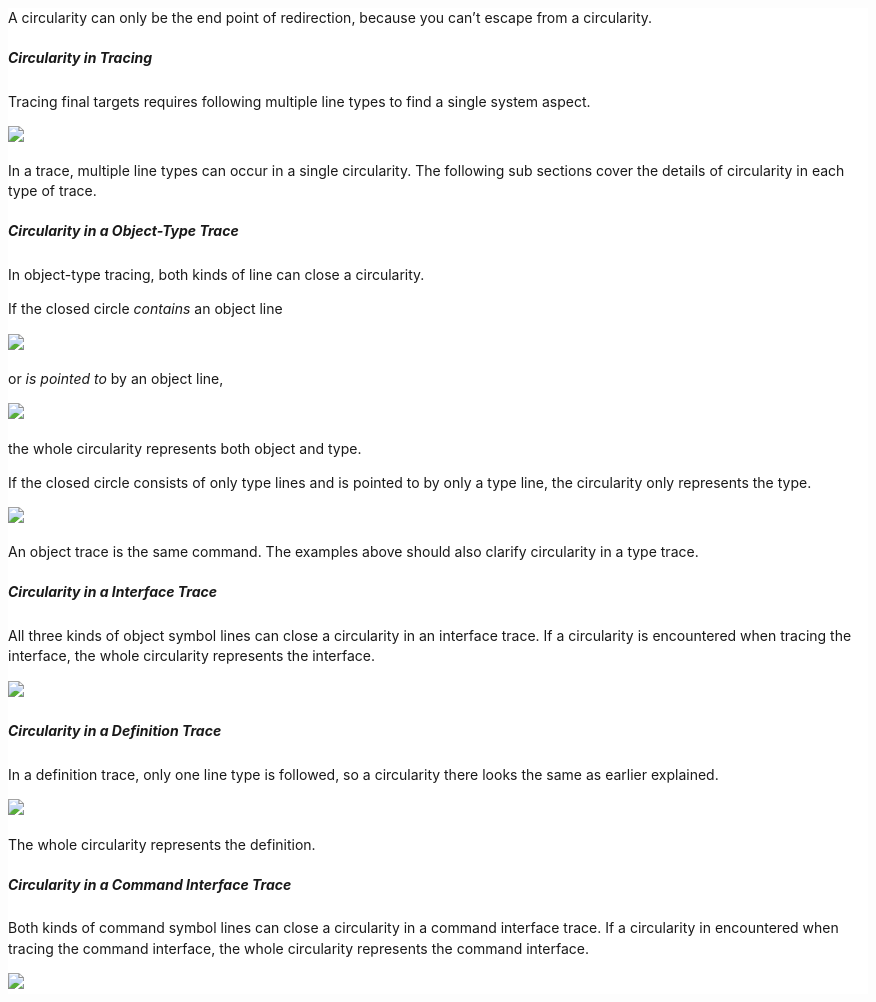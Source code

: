 A circularity can only be the end point of redirection, because you can’t escape from a circularity.

##### Circularity in Tracing

Tracing final targets requires following multiple line types to find a single system aspect.

![](images/Symbol%20Language%20(2004).117.jpeg)

In a trace, multiple line types can occur in a single circularity. The following sub sections cover the details of circularity in each type of trace.

##### Circularity in a Object-Type Trace

In object-type tracing, both kinds of line can close a circularity.

If the closed circle *contains* an object line

![](images/Symbol%20Language%20(2004).118.jpeg)

or *is pointed to* by an object line,

![](images/Symbol%20Language%20(2004).119.jpeg)

the whole circularity represents both object and type.

If the closed circle consists of only type lines and is pointed to by only a type line, the circularity only represents the type.

![](images/Symbol%20Language%20(2004).120.jpeg)

An object trace is the same command. The examples above should also clarify circularity in a type trace.

##### Circularity in a Interface Trace

All three kinds of object symbol lines can close a circularity in an interface trace. If a circularity is encountered when tracing the interface, the whole circularity represents the interface.

![](images/Symbol%20Language%20(2004).121.jpeg)

##### Circularity in a Definition Trace

In a definition trace, only one line type is followed, so a circularity there looks the same as earlier explained.

![](images/Symbol%20Language%20(2004).122.jpeg)

The whole circularity represents the definition.

##### Circularity in a Command Interface Trace

Both kinds of command symbol lines can close a circularity in a command interface trace. If a circularity in encountered when tracing the command interface, the whole circularity represents the command interface.

![](images/Symbol%20Language%20(2004).123.jpeg)
